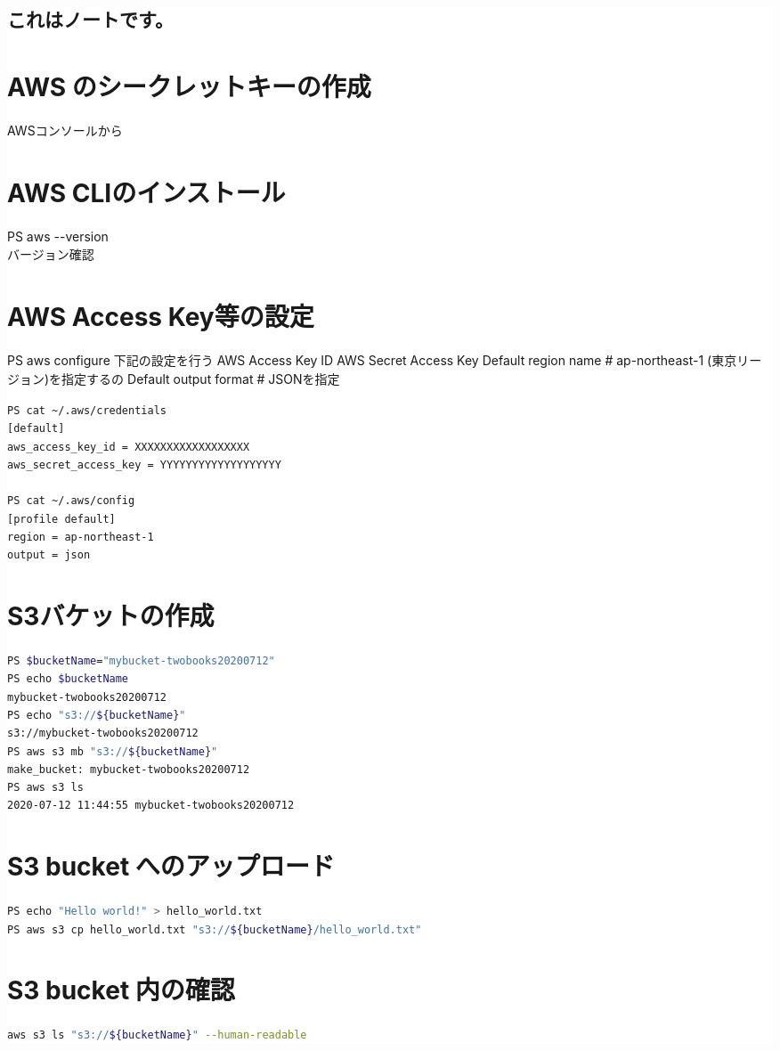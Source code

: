 ## これはノートです。

# AWS のシークレットキーの作成
AWSコンソールから

# AWS CLIのインストール
PS aws --version  
バージョン確認

# AWS Access Key等の設定
PS aws configure
下記の設定を行う
AWS Access Key ID
AWS Secret Access Key
Default region name # ap-northeast-1 (東京リージョン)を指定するの
Default output format # JSONを指定
```bash
PS cat ~/.aws/credentials
[default]
aws_access_key_id = XXXXXXXXXXXXXXXXXX
aws_secret_access_key = YYYYYYYYYYYYYYYYYYY

PS cat ~/.aws/config
[profile default]
region = ap-northeast-1
output = json
```

# S3バケットの作成
```bash
PS $bucketName="mybucket-twobooks20200712"
PS echo $bucketName
mybucket-twobooks20200712
PS echo "s3://${bucketName}"
s3://mybucket-twobooks20200712
PS aws s3 mb "s3://${bucketName}"
make_bucket: mybucket-twobooks20200712
PS aws s3 ls
2020-07-12 11:44:55 mybucket-twobooks20200712
```

# S3 bucket へのアップロード
```bash
PS echo "Hello world!" > hello_world.txt
PS aws s3 cp hello_world.txt "s3://${bucketName}/hello_world.txt"
```
# S3 bucket 内の確認
```bash
aws s3 ls "s3://${bucketName}" --human-readable
```
